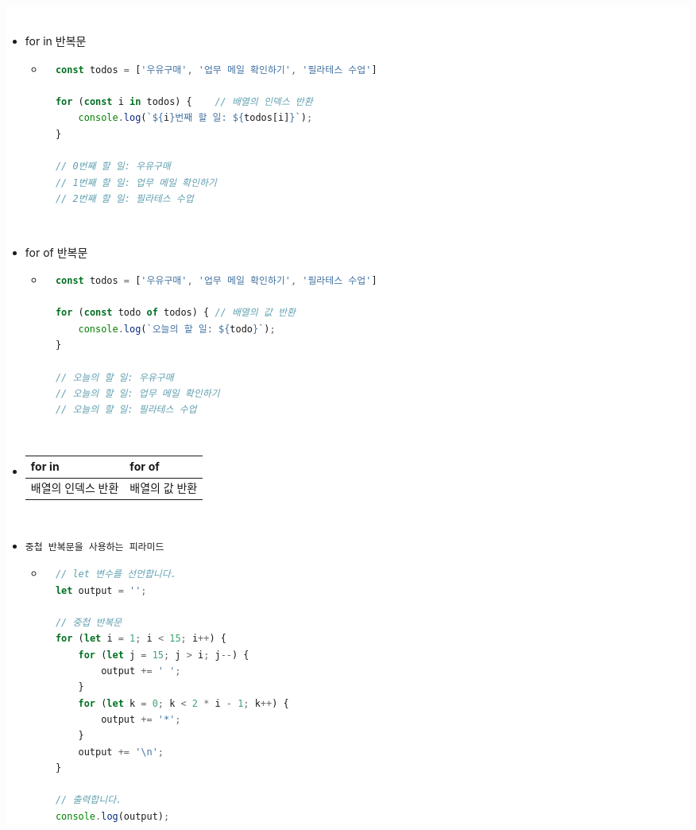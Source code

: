 <br>

- for in 반복문
    - ```javascript
        const todos = ['우유구매', '업무 메일 확인하기', '필라테스 수업']

        for (const i in todos) {    // 배열의 인덱스 반환
            console.log(`${i}번째 할 일: ${todos[i]}`);
        }

        // 0번째 할 일: 우유구매
        // 1번째 할 일: 업무 메일 확인하기
        // 2번째 할 일: 필라테스 수업
        ```

<br>

- for of 반복문
    - ```javascript
        const todos = ['우유구매', '업무 메일 확인하기', '필라테스 수업']

        for (const todo of todos) { // 배열의 값 반환
            console.log(`오늘의 할 일: ${todo}`);
        }

        // 오늘의 할 일: 우유구매
        // 오늘의 할 일: 업무 메일 확인하기
        // 오늘의 할 일: 필라테스 수업
        ```

<br>

- |for in|for of|
    |-|-|
    |배열의 인덱스 반환|배열의 값 반환|

<br>

- `중첩 반복문을 사용하는 피라미드`
    - ```javascript
        // let 변수를 선언합니다.
        let output = '';

        // 중첩 반복문
        for (let i = 1; i < 15; i++) {
            for (let j = 15; j > i; j--) {
                output += ' ';
            }
            for (let k = 0; k < 2 * i - 1; k++) {
                output += '*';
            }
            output += '\n';
        }

        // 출력합니다.
        console.log(output);
        ```
